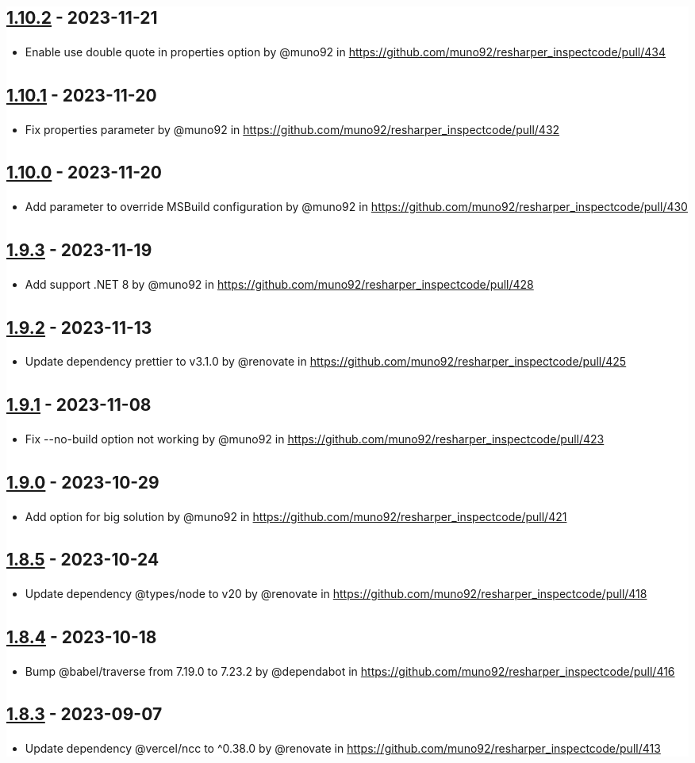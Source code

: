 ## [1.10.2](https://github.com/muno92/resharper_inspectcode/compare/1.10.1...1.10.2) - 2023-11-21
- Enable use double quote in properties option by @muno92 in https://github.com/muno92/resharper_inspectcode/pull/434

## [1.10.1](https://github.com/muno92/resharper_inspectcode/compare/1.10.0...1.10.1) - 2023-11-20
- Fix properties parameter by @muno92 in https://github.com/muno92/resharper_inspectcode/pull/432

## [1.10.0](https://github.com/muno92/resharper_inspectcode/compare/1.9.3...1.10.0) - 2023-11-20
- Add parameter to override MSBuild configuration by @muno92 in https://github.com/muno92/resharper_inspectcode/pull/430

## [1.9.3](https://github.com/muno92/resharper_inspectcode/compare/1.9.2...1.9.3) - 2023-11-19
- Add support .NET 8 by @muno92 in https://github.com/muno92/resharper_inspectcode/pull/428

## [1.9.2](https://github.com/muno92/resharper_inspectcode/compare/1.9.1...1.9.2) - 2023-11-13
- Update dependency prettier to v3.1.0 by @renovate in https://github.com/muno92/resharper_inspectcode/pull/425

## [1.9.1](https://github.com/muno92/resharper_inspectcode/compare/1.9.0...1.9.1) - 2023-11-08
- Fix --no-build option not working by @muno92 in https://github.com/muno92/resharper_inspectcode/pull/423

## [1.9.0](https://github.com/muno92/resharper_inspectcode/compare/1.8.5...1.9.0) - 2023-10-29
- Add option for big solution by @muno92 in https://github.com/muno92/resharper_inspectcode/pull/421

## [1.8.5](https://github.com/muno92/resharper_inspectcode/compare/1.8.4...1.8.5) - 2023-10-24
- Update dependency @types/node to v20 by @renovate in https://github.com/muno92/resharper_inspectcode/pull/418

## [1.8.4](https://github.com/muno92/resharper_inspectcode/compare/1.8.3...1.8.4) - 2023-10-18
- Bump @babel/traverse from 7.19.0 to 7.23.2 by @dependabot in https://github.com/muno92/resharper_inspectcode/pull/416

## [1.8.3](https://github.com/muno92/resharper_inspectcode/compare/1.8.2...1.8.3) - 2023-09-07
- Update dependency @vercel/ncc to ^0.38.0 by @renovate in https://github.com/muno92/resharper_inspectcode/pull/413
